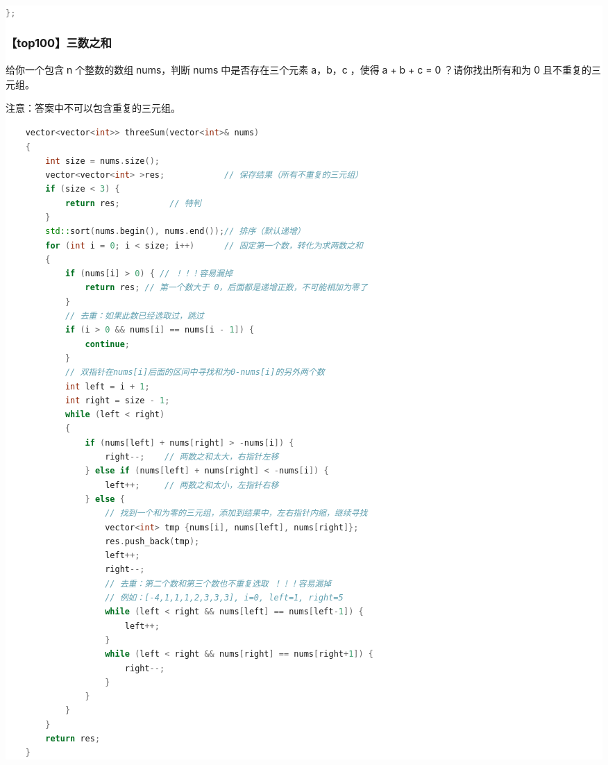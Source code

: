 ```cpp
};
```


### 【top100】三数之和

给你一个包含 n 个整数的数组 nums，判断 nums 中是否存在三个元素 a，b，c ，使得 a + b + c = 0 ？请你找出所有和为 0 且不重复的三元组。

注意：答案中不可以包含重复的三元组。

```cpp
    vector<vector<int>> threeSum(vector<int>& nums) 
    {
        int size = nums.size();
        vector<vector<int> >res;            // 保存结果（所有不重复的三元组）
        if (size < 3) {
            return res;          // 特判
        }
        std::sort(nums.begin(), nums.end());// 排序（默认递增）
        for (int i = 0; i < size; i++)      // 固定第一个数，转化为求两数之和
        {
            if (nums[i] > 0) { // ！！！容易漏掉
                return res; // 第一个数大于 0，后面都是递增正数，不可能相加为零了
            }
            // 去重：如果此数已经选取过，跳过
            if (i > 0 && nums[i] == nums[i - 1]) {
                continue;
            }
            // 双指针在nums[i]后面的区间中寻找和为0-nums[i]的另外两个数
            int left = i + 1;
            int right = size - 1;
            while (left < right)
            {
                if (nums[left] + nums[right] > -nums[i]) {
                    right--;    // 两数之和太大，右指针左移
                } else if (nums[left] + nums[right] < -nums[i]) {
                    left++;     // 两数之和太小，左指针右移
                } else {
                    // 找到一个和为零的三元组，添加到结果中，左右指针内缩，继续寻找
                    vector<int> tmp {nums[i], nums[left], nums[right]};
                    res.push_back(tmp);
                    left++;
                    right--;
                    // 去重：第二个数和第三个数也不重复选取 ！！！容易漏掉
                    // 例如：[-4,1,1,1,2,3,3,3], i=0, left=1, right=5
                    while (left < right && nums[left] == nums[left-1]) {
                        left++;
                    }
                    while (left < right && nums[right] == nums[right+1]) {
                        right--;
                    }
                }
            }
        }
        return res;
    }
```
